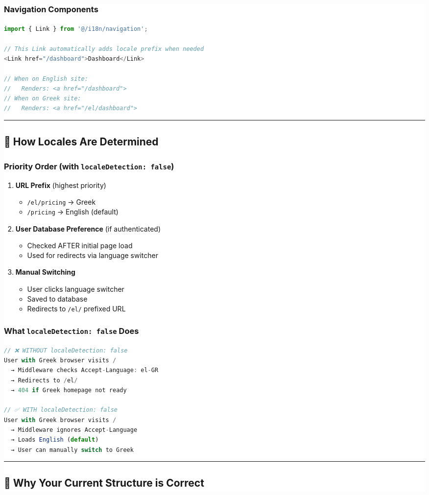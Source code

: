 ### Navigation Components

```typescript
import { Link } from '@/i18n/navigation';

// This Link automatically adds locale prefix when needed
<Link href="/dashboard">Dashboard</Link>

// When on English site:
//   Renders: <a href="/dashboard">
// When on Greek site:
//   Renders: <a href="/el/dashboard">
```

---

## 🔧 How Locales Are Determined

### Priority Order (with `localeDetection: false`)

1. **URL Prefix** (highest priority)
   - `/el/pricing` → Greek
   - `/pricing` → English (default)

2. **User Database Preference** (if authenticated)
   - Checked AFTER initial page load
   - Used for redirects via language switcher

3. **Manual Switching**
   - User clicks language switcher
   - Saved to database
   - Redirects to `/el/` prefixed URL

### What `localeDetection: false` Does

```typescript
// ❌ WITHOUT localeDetection: false
User with Greek browser visits /
  → Middleware checks Accept-Language: el-GR
  → Redirects to /el/
  → 404 if Greek homepage not ready

// ✅ WITH localeDetection: false
User with Greek browser visits /
  → Middleware ignores Accept-Language
  → Loads English (default)
  → User can manually switch to Greek
```

---

## 🎯 Why Your Current Structure is Correct
